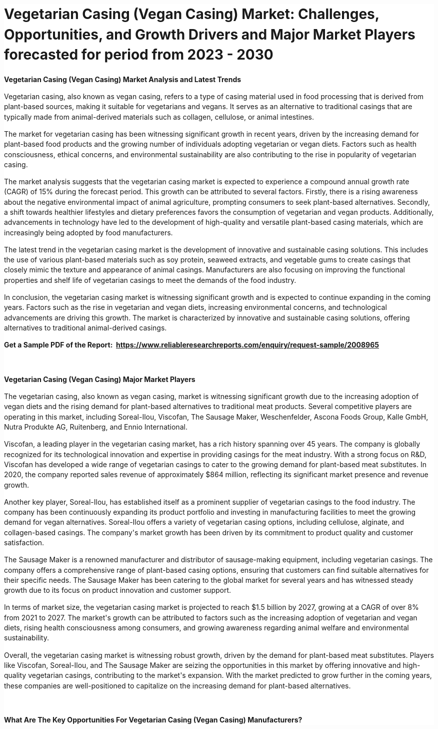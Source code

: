 <p><h1>Vegetarian Casing (Vegan Casing) Market: Challenges, Opportunities, and Growth Drivers and Major Market Players forecasted for period from 2023 - 2030</h1></p><p><strong>Vegetarian Casing (Vegan Casing) Market Analysis and Latest Trends</strong></p>
<p><p>Vegetarian casing, also known as vegan casing, refers to a type of casing material used in food processing that is derived from plant-based sources, making it suitable for vegetarians and vegans. It serves as an alternative to traditional casings that are typically made from animal-derived materials such as collagen, cellulose, or animal intestines.</p><p>The market for vegetarian casing has been witnessing significant growth in recent years, driven by the increasing demand for plant-based food products and the growing number of individuals adopting vegetarian or vegan diets. Factors such as health consciousness, ethical concerns, and environmental sustainability are also contributing to the rise in popularity of vegetarian casing.</p><p>The market analysis suggests that the vegetarian casing market is expected to experience a compound annual growth rate (CAGR) of 15% during the forecast period. This growth can be attributed to several factors. Firstly, there is a rising awareness about the negative environmental impact of animal agriculture, prompting consumers to seek plant-based alternatives. Secondly, a shift towards healthier lifestyles and dietary preferences favors the consumption of vegetarian and vegan products. Additionally, advancements in technology have led to the development of high-quality and versatile plant-based casing materials, which are increasingly being adopted by food manufacturers.</p><p>The latest trend in the vegetarian casing market is the development of innovative and sustainable casing solutions. This includes the use of various plant-based materials such as soy protein, seaweed extracts, and vegetable gums to create casings that closely mimic the texture and appearance of animal casings. Manufacturers are also focusing on improving the functional properties and shelf life of vegetarian casings to meet the demands of the food industry.</p><p>In conclusion, the vegetarian casing market is witnessing significant growth and is expected to continue expanding in the coming years. Factors such as the rise in vegetarian and vegan diets, increasing environmental concerns, and technological advancements are driving this growth. The market is characterized by innovative and sustainable casing solutions, offering alternatives to traditional animal-derived casings.</p></p>
<p><strong>Get a Sample PDF of the Report:&nbsp; <a href="https://www.reliableresearchreports.com/enquiry/request-sample/2008965">https://www.reliableresearchreports.com/enquiry/request-sample/2008965</a></strong></p>
<p>&nbsp;</p>
<p><strong>Vegetarian Casing (Vegan Casing) Major Market Players</strong></p>
<p><p>The vegetarian casing, also known as vegan casing, market is witnessing significant growth due to the increasing adoption of vegan diets and the rising demand for plant-based alternatives to traditional meat products. Several competitive players are operating in this market, including Soreal-Ilou, Viscofan, The Sausage Maker, Weschenfelder, Ascona Foods Group, Kalle GmbH, Nutra Produkte AG, Ruitenberg, and Ennio International.</p><p>Viscofan, a leading player in the vegetarian casing market, has a rich history spanning over 45 years. The company is globally recognized for its technological innovation and expertise in providing casings for the meat industry. With a strong focus on R&D, Viscofan has developed a wide range of vegetarian casings to cater to the growing demand for plant-based meat substitutes. In 2020, the company reported sales revenue of approximately $864 million, reflecting its significant market presence and revenue growth.</p><p>Another key player, Soreal-Ilou, has established itself as a prominent supplier of vegetarian casings to the food industry. The company has been continuously expanding its product portfolio and investing in manufacturing facilities to meet the growing demand for vegan alternatives. Soreal-Ilou offers a variety of vegetarian casing options, including cellulose, alginate, and collagen-based casings. The company's market growth has been driven by its commitment to product quality and customer satisfaction.</p><p>The Sausage Maker is a renowned manufacturer and distributor of sausage-making equipment, including vegetarian casings. The company offers a comprehensive range of plant-based casing options, ensuring that customers can find suitable alternatives for their specific needs. The Sausage Maker has been catering to the global market for several years and has witnessed steady growth due to its focus on product innovation and customer support.</p><p>In terms of market size, the vegetarian casing market is projected to reach $1.5 billion by 2027, growing at a CAGR of over 8% from 2021 to 2027. The market's growth can be attributed to factors such as the increasing adoption of vegetarian and vegan diets, rising health consciousness among consumers, and growing awareness regarding animal welfare and environmental sustainability.</p><p>Overall, the vegetarian casing market is witnessing robust growth, driven by the demand for plant-based meat substitutes. Players like Viscofan, Soreal-Ilou, and The Sausage Maker are seizing the opportunities in this market by offering innovative and high-quality vegetarian casings, contributing to the market's expansion. With the market predicted to grow further in the coming years, these companies are well-positioned to capitalize on the increasing demand for plant-based alternatives.</p></p>
<p>&nbsp;</p>
<p><strong>What Are The Key Opportunities For Vegetarian Casing (Vegan Casing) Manufacturers?</strong></p>